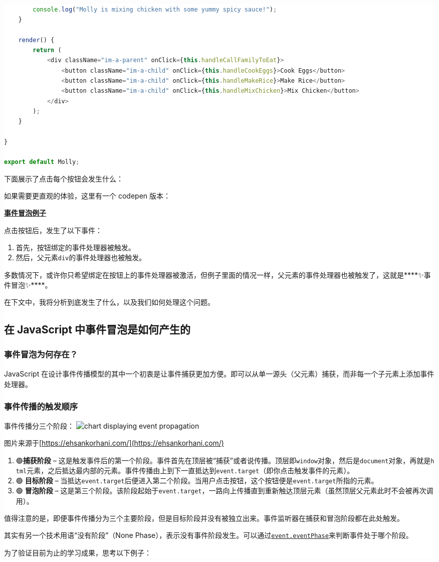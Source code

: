 ```javascript
        console.log("Molly is mixing chicken with some yummy spicy sauce!");
    }

    render() {
        return (
            <div className="im-a-parent" onClick={this.handleCallFamilyToEat}>
                <button className="im-a-child" onClick={this.handleCookEggs}>Cook Eggs</button>
                <button className="im-a-child" onClick={this.handleMakeRice}>Make Rice</button>
                <button className="im-a-child" onClick={this.handleMixChicken}>Mix Chicken</button>
            </div>
        );
    }

}

export default Molly;
```

下面展示了点击每个按钮会发生什么：

如果需要更直观的体验，这里有一个 codepen 版本：

[**事件冒泡例子**](https://codepen.io/maariyadiminsky/pen/MWobvZd)

点击按钮后，发生了以下事件：
1.  首先，按钮绑定的事件处理器被触发。
2.  然后，父元素`div`的事件处理器也被触发。

多数情况下，或许你只希望绑定在按钮上的事件处理器被激活，但例子里面的情况一样，父元素的事件处理器也被触发了，这就是****✨事件冒泡✨****。

在下文中，我将分析到底发生了什么，以及我们如何处理这个问题。
## 在 JavaScript 中事件冒泡是如何产生的

### 事件冒泡为何存在？
JavaScript 在设计事件传播模型的其中一个初衷是让事件捕获更加方便。即可以从单一源头（父元素）捕获，而非每一个子元素上添加事件处理器。
### 事件传播的触发顺序


事件传播分三个阶段：
![chart displaying event propagation](https://www.freecodecamp.org/news/content/images/2021/09/image-20.png)

图片来源于[https://ehsankorhani.com/](https://ehsankorhani.com/)

1.  🟢**捕获阶段** – 这是触发事件后的第一个阶段。事件首先在顶层被“捕获”或者说传播。顶层即`window`对象，然后是`document`对象，再就是`html`元素，之后抵达最内部的元素。事件传播由上到下一直抵达到`event.target`（即你点击触发事件的元素）。
2.  🟢 **目标阶段** – 当抵达`event.target`后便进入第二个阶段。当用户点击按钮，这个按钮便是`event.target`所指的元素。
3.  🟢 **冒泡阶段** – 这是第三个阶段。该阶段起始于`event.target`，一路向上传播直到重新触达顶层元素（虽然顶层父元素此时不会被再次调用）。

值得注意的是，即便事件传播分为三个主要阶段，但是目标阶段并没有被独立出来。事件监听器在捕获和冒泡阶段都在此处触发。

其实有另一个技术用语“没有阶段”（None Phase），表示没有事件阶段发生。可以通过[`event.eventPhase`](https://developer.mozilla.org/en-US/docs/Web/API/Event/eventPhase)来判断事件处于哪个阶段。

为了验证目前为止的学习成果，思考以下例子：
